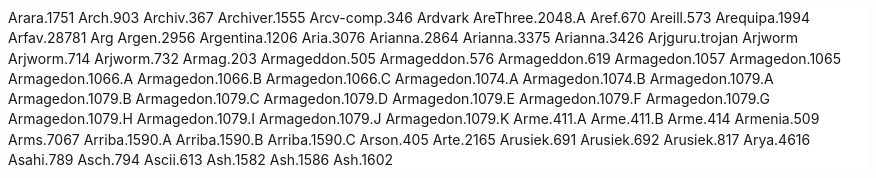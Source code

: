 Arara.1751
Arch.903
Archiv.367
Archiver.1555
Arcv-comp.346
Ardvark
AreThree.2048.A
Aref.670
Areill.573
Arequipa.1994
Arfav.28781
Arg
Argen.2956
Argentina.1206
Aria.3076
Arianna.2864
Arianna.3375
Arianna.3426
Arjguru.trojan
Arjworm
Arjworm.714
Arjworm.732
Armag.203
Armageddon.505
Armageddon.576
Armageddon.619
Armagedon.1057
Armagedon.1065
Armagedon.1066.A
Armagedon.1066.B
Armagedon.1066.C
Armagedon.1074.A
Armagedon.1074.B
Armagedon.1079.A
Armagedon.1079.B
Armagedon.1079.C
Armagedon.1079.D
Armagedon.1079.E
Armagedon.1079.F
Armagedon.1079.G
Armagedon.1079.H
Armagedon.1079.I
Armagedon.1079.J
Armagedon.1079.K
Arme.411.A
Arme.411.B
Arme.414
Armenia.509
Arms.7067
Arriba.1590.A
Arriba.1590.B
Arriba.1590.C
Arson.405
Arte.2165
Arusiek.691
Arusiek.692
Arusiek.817
Arya.4616
Asahi.789
Asch.794
Ascii.613
Ash.1582
Ash.1586
Ash.1602